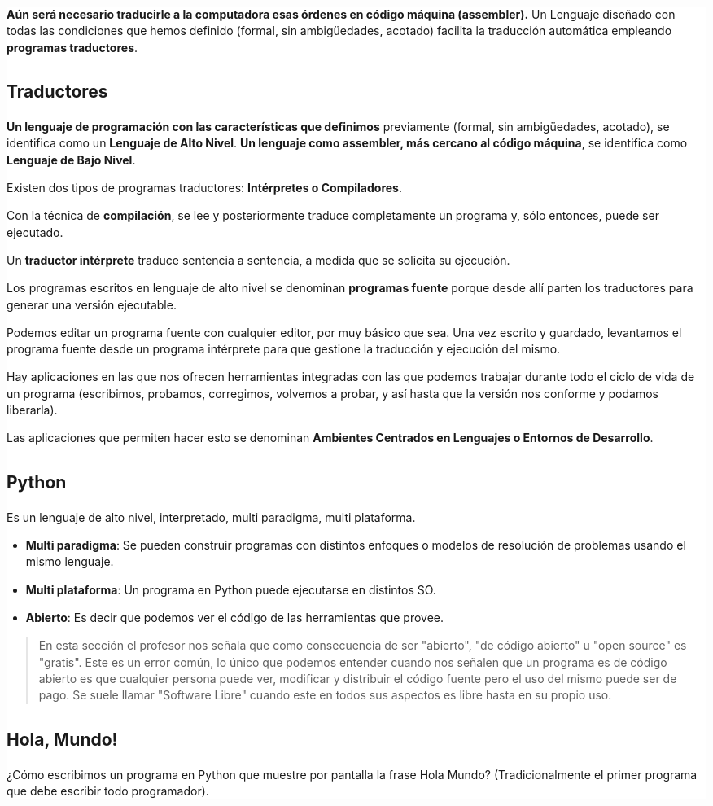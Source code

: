**Aún será necesario traducirle a la computadora esas órdenes en código máquina (assembler).** Un Lenguaje diseñado con todas las condiciones que hemos definido (formal, sin ambigüedades, acotado) facilita la traducción automática empleando **programas traductores**.


## Traductores

**Un lenguaje de programación con las características que definimos** previamente (formal, sin ambigüedades,
acotado), se identifica como un **Lenguaje de Alto Nivel**. **Un lenguaje como assembler, más cercano al código máquina**, se identifica como **Lenguaje de Bajo Nivel**.

Existen dos tipos de programas traductores: **Intérpretes o Compiladores**.

Con la técnica de **compilación**, se lee y posteriormente traduce completamente un programa y, sólo entonces, puede ser ejecutado.

Un **traductor intérprete** traduce sentencia a sentencia, a medida que se solicita su
ejecución. 

Los programas escritos en lenguaje de alto nivel se denominan **programas fuente** porque desde allí parten los traductores para generar una versión ejecutable.

Podemos editar un programa fuente con cualquier editor, por muy básico que sea. Una vez escrito y guardado, levantamos el programa fuente desde un programa intérprete para que gestione la traducción y ejecución del mismo.

Hay aplicaciones en las que nos ofrecen herramientas integradas con las que podemos trabajar durante todo el ciclo de vida de un programa (escribimos, probamos, corregimos, volvemos a probar, y así hasta que la versión
nos conforme y podamos liberarla).

Las aplicaciones que permiten hacer esto se denominan **Ambientes Centrados en Lenguajes o Entornos de Desarrollo**.

## Python

Es un lenguaje de alto nivel, interpretado, multi paradigma, multi plataforma.

- **Multi paradigma**: Se pueden construir programas con distintos enfoques o modelos de resolución de problemas usando el mismo lenguaje.

- **Multi plataforma**: Un programa en Python puede ejecutarse en distintos SO. 

- **Abierto**: Es decir que podemos ver el código de las herramientas que provee. 

> En esta sección el profesor nos señala que como consecuencia de ser "abierto", "de código abierto" u "open source" es "gratis". Este es un error común, lo único que podemos entender cuando nos señalen que un programa es de código abierto es que cualquier persona puede ver, modificar y distribuir el código fuente pero el uso del mismo puede ser de pago. Se suele llamar "Software Libre" cuando este en todos sus aspectos es libre hasta en su propio uso.

## Hola, Mundo!

¿Cómo escribimos un programa en Python que muestre por pantalla la frase Hola Mundo? (Tradicionalmente el primer programa que debe escribir todo programador).
